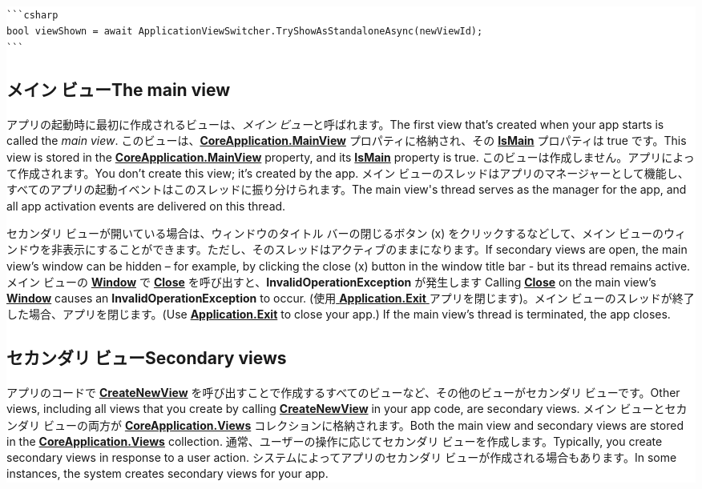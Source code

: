     ```csharp
    bool viewShown = await ApplicationViewSwitcher.TryShowAsStandaloneAsync(newViewId);
    ```

## <a name="the-main-view"></a><span data-ttu-id="a20ac-159">メイン ビュー</span><span class="sxs-lookup"><span data-stu-id="a20ac-159">The main view</span></span>


<span data-ttu-id="a20ac-160">アプリの起動時に最初に作成されるビューは、*メイン ビュー*と呼ばれます。</span><span class="sxs-lookup"><span data-stu-id="a20ac-160">The first view that’s created when your app starts is called the *main view*.</span></span> <span data-ttu-id="a20ac-161">このビューは、[**CoreApplication.MainView**](https://docs.microsoft.com/uwp/api/windows.applicationmodel.core.coreapplication.mainview) プロパティに格納され、その [**IsMain**](https://docs.microsoft.com/uwp/api/windows.applicationmodel.core.coreapplicationview.ismain) プロパティは true です。</span><span class="sxs-lookup"><span data-stu-id="a20ac-161">This view is stored in the [**CoreApplication.MainView**](https://docs.microsoft.com/uwp/api/windows.applicationmodel.core.coreapplication.mainview) property, and its [**IsMain**](https://docs.microsoft.com/uwp/api/windows.applicationmodel.core.coreapplicationview.ismain) property is true.</span></span> <span data-ttu-id="a20ac-162">このビューは作成しません。アプリによって作成されます。</span><span class="sxs-lookup"><span data-stu-id="a20ac-162">You don’t create this view; it’s created by the app.</span></span> <span data-ttu-id="a20ac-163">メイン ビューのスレッドはアプリのマネージャーとして機能し、すべてのアプリの起動イベントはこのスレッドに振り分けられます。</span><span class="sxs-lookup"><span data-stu-id="a20ac-163">The main view's thread serves as the manager for the app, and all app activation events are delivered on this thread.</span></span>

<span data-ttu-id="a20ac-164">セカンダリ ビューが開いている場合は、ウィンドウのタイトル バーの閉じるボタン (x) をクリックするなどして、メイン ビューのウィンドウを非表示にすることができます。ただし、そのスレッドはアクティブのままになります。</span><span class="sxs-lookup"><span data-stu-id="a20ac-164">If secondary views are open, the main view’s window can be hidden – for example, by clicking the close (x) button in the window title bar - but its thread remains active.</span></span> <span data-ttu-id="a20ac-165">メイン ビューの [**Window**](https://docs.microsoft.com/uwp/api/Windows.UI.Xaml.Window) で [**Close**](https://docs.microsoft.com/uwp/api/windows.ui.xaml.window.close) を呼び出すと、**InvalidOperationException** が発生します </span><span class="sxs-lookup"><span data-stu-id="a20ac-165">Calling [**Close**](https://docs.microsoft.com/uwp/api/windows.ui.xaml.window.close) on the main view’s [**Window**](https://docs.microsoft.com/uwp/api/Windows.UI.Xaml.Window) causes an **InvalidOperationException** to occur.</span></span> <span data-ttu-id="a20ac-166">(使用[ **Application.Exit** ](https://docs.microsoft.com/uwp/api/windows.ui.xaml.application.exit)アプリを閉じます)。メイン ビューのスレッドが終了した場合、アプリを閉じます。</span><span class="sxs-lookup"><span data-stu-id="a20ac-166">(Use [**Application.Exit**](https://docs.microsoft.com/uwp/api/windows.ui.xaml.application.exit) to close your app.) If the main view’s thread is terminated, the app closes.</span></span>

## <a name="secondary-views"></a><span data-ttu-id="a20ac-167">セカンダリ ビュー</span><span class="sxs-lookup"><span data-stu-id="a20ac-167">Secondary views</span></span>


<span data-ttu-id="a20ac-168">アプリのコードで [**CreateNewView**](https://docs.microsoft.com/uwp/api/windows.applicationmodel.core.coreapplication.createnewview) を呼び出すことで作成するすべてのビューなど、その他のビューがセカンダリ ビューです。</span><span class="sxs-lookup"><span data-stu-id="a20ac-168">Other views, including all views that you create by calling [**CreateNewView**](https://docs.microsoft.com/uwp/api/windows.applicationmodel.core.coreapplication.createnewview) in your app code, are secondary views.</span></span> <span data-ttu-id="a20ac-169">メイン ビューとセカンダリ ビューの両方が [**CoreApplication.Views**](https://docs.microsoft.com/uwp/api/windows.applicationmodel.core.coreapplication.views) コレクションに格納されます。</span><span class="sxs-lookup"><span data-stu-id="a20ac-169">Both the main view and secondary views are stored in the [**CoreApplication.Views**](https://docs.microsoft.com/uwp/api/windows.applicationmodel.core.coreapplication.views) collection.</span></span> <span data-ttu-id="a20ac-170">通常、ユーザーの操作に応じてセカンダリ ビューを作成します。</span><span class="sxs-lookup"><span data-stu-id="a20ac-170">Typically, you create secondary views in response to a user action.</span></span> <span data-ttu-id="a20ac-171">システムによってアプリのセカンダリ ビューが作成される場合もあります。</span><span class="sxs-lookup"><span data-stu-id="a20ac-171">In some instances, the system creates secondary views for your app.</span></span>

